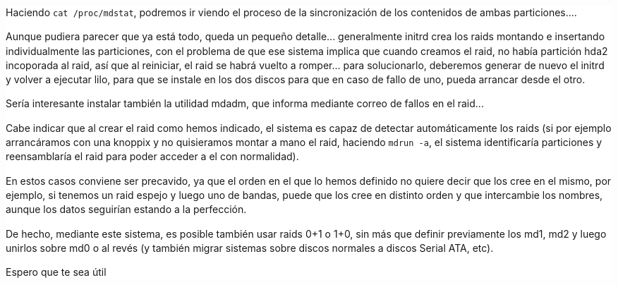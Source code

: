 Haciendo `cat /proc/mdstat`, podremos ir viendo el proceso de la sincronización de los contenidos de ambas particiones....

Aunque pudiera parecer que ya está todo, queda un pequeño detalle... generalmente initrd crea los raids montando e insertando individualmente las particiones, con el problema de que ese sistema implica que cuando creamos el raid, no había partición hda2 incoporada al raid, así que al reiniciar, el raid se habrá vuelto a romper... para solucionarlo, deberemos generar de nuevo el initrd y volver a ejecutar lilo, para que se instale en los dos discos para que en caso de fallo de uno, pueda arrancar desde el otro.

Sería interesante instalar también la utilidad mdadm, que informa mediante correo de fallos en el raid...

Cabe indicar que al crear el raid como hemos indicado, el sistema es capaz de detectar automáticamente los raids (si por ejemplo arrancáramos con una knoppix y no quisieramos montar a mano el raid, haciendo `mdrun -a`, el sistema identificaría particiones y reensamblaría el raid para poder acceder a el con normalidad).

En estos casos conviene ser precavido, ya que el orden en el que lo hemos definido no quiere decir que los cree en el mismo, por ejemplo, si tenemos un raid espejo y luego uno de bandas, puede que los cree en distinto orden y que intercambie los nombres, aunque los datos seguirían estando a la perfección.

De hecho, mediante este sistema, es posible también usar raids 0+1 o 1+0, sin más que definir previamente los md1, md2 y luego unirlos sobre md0 o al revés (y también migrar sistemas sobre discos normales a discos Serial ATA, etc).

Espero que te sea útil
